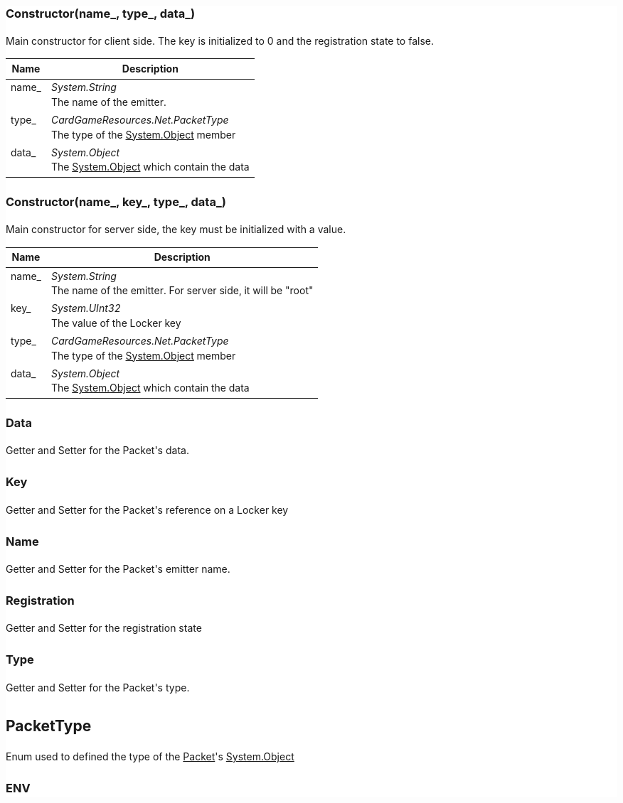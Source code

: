 ### Constructor(name_, type_, data_)

Main constructor for client side. The key is initialized to 0 and the registration state to false.

| Name | Description |
| ---- | ----------- |
| name_ | *System.String*<br>The name of the emitter. |
| type_ | *CardGameResources.Net.PacketType*<br>The type of the <a href="#system.object">System.Object</a> member |
| data_ | *System.Object*<br>The <a href="#system.object">System.Object</a> which contain the data |

### Constructor(name_, key_, type_, data_)

Main constructor for server side, the key must be initialized with a value.

| Name | Description |
| ---- | ----------- |
| name_ | *System.String*<br>The name of the emitter. For server side, it will be "root" |
| key_ | *System.UInt32*<br>The value of the Locker key |
| type_ | *CardGameResources.Net.PacketType*<br>The type of the <a href="#system.object">System.Object</a> member |
| data_ | *System.Object*<br>The <a href="#system.object">System.Object</a> which contain the data |

### Data

Getter and Setter for the Packet's data.

### Key

Getter and Setter for the Packet's reference on a Locker key

### Name

Getter and Setter for the Packet's emitter name.

### Registration

Getter and Setter for the registration state

### Type

Getter and Setter for the Packet's type.


## PacketType

Enum used to defined the type of the <a href="#packet">Packet</a>'s <a href="#system.object">System.Object</a>

### ENV
